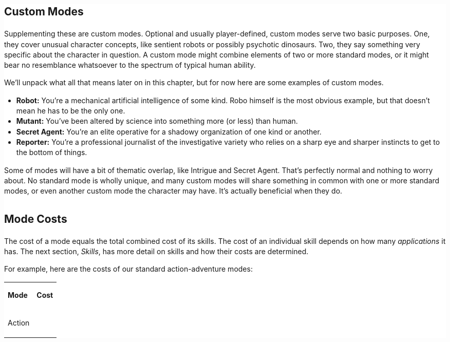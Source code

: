 ## Custom Modes

Supplementing these are custom modes. Optional and usually player-defined, custom modes serve two basic purposes. One, they cover unusual character concepts, like sentient robots or possibly psychotic dinosaurs. Two, they say something very specific about the character in question. A custom mode might combine elements of two or more standard modes, or it might bear no resemblance whatsoever to the spectrum of typical human ability.

We’ll unpack what all that means later on in this chapter, but for now here are some examples of custom modes.

-  <strong>Robot:</strong> You’re a mechanical artificial intelligence of some kind. Robo himself is the most obvious example, but that doesn’t mean he has to be the only one.
-  <strong>Mutant:</strong> You’ve been altered by science into something more (or less) than human. 
-  <strong>Secret Agent:</strong> You’re an elite operative for a shadowy organization of one kind or another.
-  <strong>Reporter:</strong> You’re a professional journalist of the investigative variety who relies on a sharp eye and sharper instincts to get to the bottom of things.

Some of modes will have a bit of thematic overlap, like Intrigue and Secret Agent. That’s perfectly normal and nothing to worry about. No standard mode is wholly unique, and many custom modes will share something in common with one or more standard modes, or even another custom mode the character may have. It’s actually beneficial when they do.

## Mode Costs

The cost of a mode equals the total combined cost of its skills. The cost of an individual skill depends on how many <em>applications</em> it has. The next section, <em>Skills</em>, has more detail on skills and how their costs are determined.

For example, here are the costs of our standard action-adventure modes:
<table>
<colgroup>
<col  />
<col  />
</colgroup>
<tbody>
<tr>
<td>

<strong>Mode</strong>
</td>
<td>

<strong>Cost</strong>
</td>
</tr>
<tr>
<td>

Action
</td>
<td>

